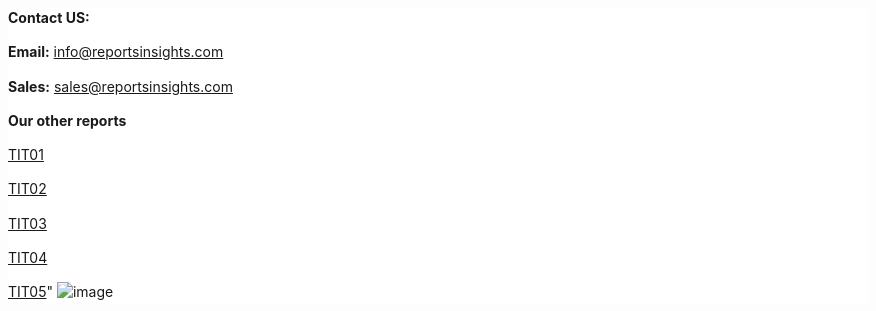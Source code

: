<strong>Contact US:</strong>

<p class=""""><b>Email:</b> <a href=mailto:info@reportsinsights.com>info@reportsinsights.com</a></p>
<p class=""""><b>Sales:</b> <a href=mailto:sales@reportsinsights.com>sales@reportsinsights.com</a></p>

<strong>Our other reports</strong>

<a href=LIN01>TIT01</a>

<a href=LIN02>TIT02</a>

<a href=LIN03>TIT03</a>

<a href=LIN04>TIT04</a>

<a href=LIN05>TIT05</a>"
![image](https://github.com/user-attachments/assets/6cc7d5de-c492-4a35-b532-dbdcd53f02ce)
